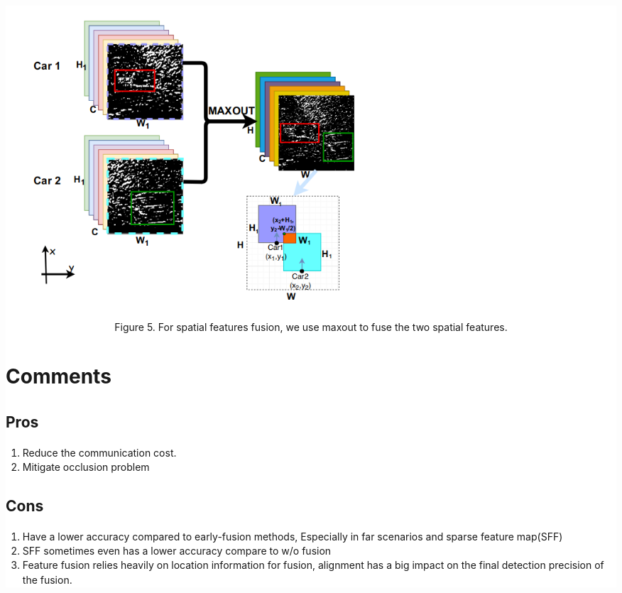 <img src = "/images/posts/F-Cooper/SFF.png" width="500">
</p>
<p align = "center">
Figure 5. For spatial features fusion, we use maxout to fuse the two spatial features.
</p>


# Comments
##  Pros
1. Reduce the communication cost.
2. Mitigate occlusion problem

## Cons
1. Have a lower accuracy compared to early-fusion methods, Especially in far scenarios and sparse feature map(SFF)
2. SFF sometimes even has a lower accuracy compare to w/o fusion
3. Feature fusion relies heavily on location information for fusion, alignment has a big impact on the final detection precision of the fusion.